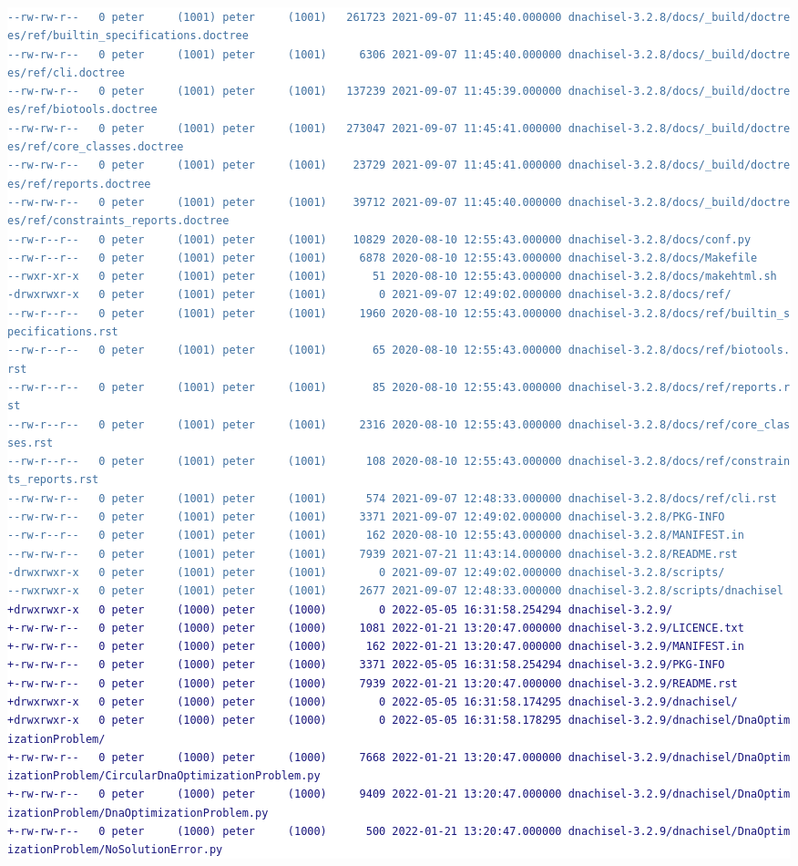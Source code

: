 ```diff
--rw-rw-r--   0 peter     (1001) peter     (1001)   261723 2021-09-07 11:45:40.000000 dnachisel-3.2.8/docs/_build/doctrees/ref/builtin_specifications.doctree
--rw-rw-r--   0 peter     (1001) peter     (1001)     6306 2021-09-07 11:45:40.000000 dnachisel-3.2.8/docs/_build/doctrees/ref/cli.doctree
--rw-rw-r--   0 peter     (1001) peter     (1001)   137239 2021-09-07 11:45:39.000000 dnachisel-3.2.8/docs/_build/doctrees/ref/biotools.doctree
--rw-rw-r--   0 peter     (1001) peter     (1001)   273047 2021-09-07 11:45:41.000000 dnachisel-3.2.8/docs/_build/doctrees/ref/core_classes.doctree
--rw-rw-r--   0 peter     (1001) peter     (1001)    23729 2021-09-07 11:45:41.000000 dnachisel-3.2.8/docs/_build/doctrees/ref/reports.doctree
--rw-rw-r--   0 peter     (1001) peter     (1001)    39712 2021-09-07 11:45:40.000000 dnachisel-3.2.8/docs/_build/doctrees/ref/constraints_reports.doctree
--rw-r--r--   0 peter     (1001) peter     (1001)    10829 2020-08-10 12:55:43.000000 dnachisel-3.2.8/docs/conf.py
--rw-r--r--   0 peter     (1001) peter     (1001)     6878 2020-08-10 12:55:43.000000 dnachisel-3.2.8/docs/Makefile
--rwxr-xr-x   0 peter     (1001) peter     (1001)       51 2020-08-10 12:55:43.000000 dnachisel-3.2.8/docs/makehtml.sh
-drwxrwxr-x   0 peter     (1001) peter     (1001)        0 2021-09-07 12:49:02.000000 dnachisel-3.2.8/docs/ref/
--rw-r--r--   0 peter     (1001) peter     (1001)     1960 2020-08-10 12:55:43.000000 dnachisel-3.2.8/docs/ref/builtin_specifications.rst
--rw-r--r--   0 peter     (1001) peter     (1001)       65 2020-08-10 12:55:43.000000 dnachisel-3.2.8/docs/ref/biotools.rst
--rw-r--r--   0 peter     (1001) peter     (1001)       85 2020-08-10 12:55:43.000000 dnachisel-3.2.8/docs/ref/reports.rst
--rw-r--r--   0 peter     (1001) peter     (1001)     2316 2020-08-10 12:55:43.000000 dnachisel-3.2.8/docs/ref/core_classes.rst
--rw-r--r--   0 peter     (1001) peter     (1001)      108 2020-08-10 12:55:43.000000 dnachisel-3.2.8/docs/ref/constraints_reports.rst
--rw-rw-r--   0 peter     (1001) peter     (1001)      574 2021-09-07 12:48:33.000000 dnachisel-3.2.8/docs/ref/cli.rst
--rw-rw-r--   0 peter     (1001) peter     (1001)     3371 2021-09-07 12:49:02.000000 dnachisel-3.2.8/PKG-INFO
--rw-r--r--   0 peter     (1001) peter     (1001)      162 2020-08-10 12:55:43.000000 dnachisel-3.2.8/MANIFEST.in
--rw-rw-r--   0 peter     (1001) peter     (1001)     7939 2021-07-21 11:43:14.000000 dnachisel-3.2.8/README.rst
-drwxrwxr-x   0 peter     (1001) peter     (1001)        0 2021-09-07 12:49:02.000000 dnachisel-3.2.8/scripts/
--rwxrwxr-x   0 peter     (1001) peter     (1001)     2677 2021-09-07 12:48:33.000000 dnachisel-3.2.8/scripts/dnachisel
+drwxrwxr-x   0 peter     (1000) peter     (1000)        0 2022-05-05 16:31:58.254294 dnachisel-3.2.9/
+-rw-rw-r--   0 peter     (1000) peter     (1000)     1081 2022-01-21 13:20:47.000000 dnachisel-3.2.9/LICENCE.txt
+-rw-rw-r--   0 peter     (1000) peter     (1000)      162 2022-01-21 13:20:47.000000 dnachisel-3.2.9/MANIFEST.in
+-rw-rw-r--   0 peter     (1000) peter     (1000)     3371 2022-05-05 16:31:58.254294 dnachisel-3.2.9/PKG-INFO
+-rw-rw-r--   0 peter     (1000) peter     (1000)     7939 2022-01-21 13:20:47.000000 dnachisel-3.2.9/README.rst
+drwxrwxr-x   0 peter     (1000) peter     (1000)        0 2022-05-05 16:31:58.174295 dnachisel-3.2.9/dnachisel/
+drwxrwxr-x   0 peter     (1000) peter     (1000)        0 2022-05-05 16:31:58.178295 dnachisel-3.2.9/dnachisel/DnaOptimizationProblem/
+-rw-rw-r--   0 peter     (1000) peter     (1000)     7668 2022-01-21 13:20:47.000000 dnachisel-3.2.9/dnachisel/DnaOptimizationProblem/CircularDnaOptimizationProblem.py
+-rw-rw-r--   0 peter     (1000) peter     (1000)     9409 2022-01-21 13:20:47.000000 dnachisel-3.2.9/dnachisel/DnaOptimizationProblem/DnaOptimizationProblem.py
+-rw-rw-r--   0 peter     (1000) peter     (1000)      500 2022-01-21 13:20:47.000000 dnachisel-3.2.9/dnachisel/DnaOptimizationProblem/NoSolutionError.py
```